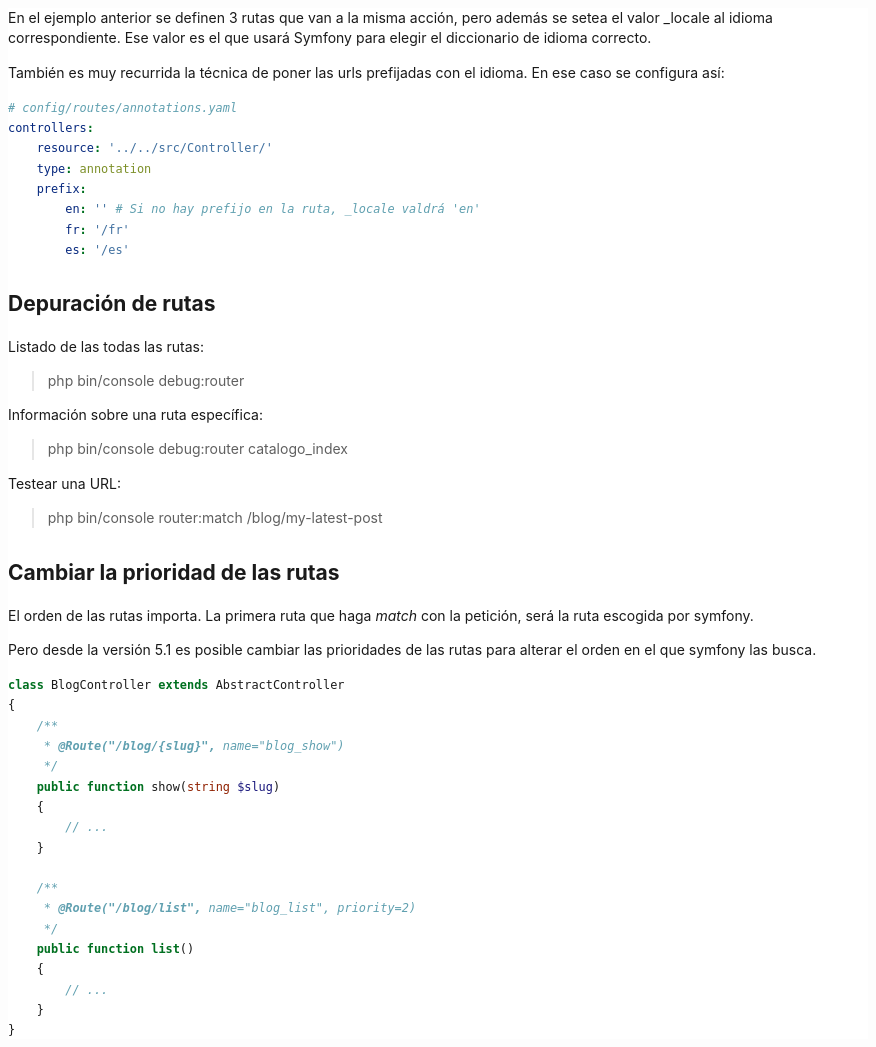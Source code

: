 En el ejemplo anterior se definen 3 rutas que van a la misma acción, pero además se setea el valor _locale al idioma correspondiente. Ese valor es el que usará Symfony para elegir el diccionario de idioma correcto.

También es muy recurrida la técnica de poner las urls prefijadas con el idioma. En ese caso se configura así:

```yml
# config/routes/annotations.yaml
controllers:
    resource: '../../src/Controller/'
    type: annotation
    prefix:
        en: '' # Si no hay prefijo en la ruta, _locale valdrá 'en'
        fr: '/fr'
        es: '/es'
```

## Depuración de rutas

Listado de las todas las rutas:

> php bin/console debug:router

Información sobre una ruta específica:

> php bin/console debug:router catalogo_index

Testear una URL:

> php bin/console router:match /blog/my-latest-post


## Cambiar la prioridad de las rutas

El orden de las rutas importa. La primera ruta que haga *match* con la petición, será la ruta escogida por symfony.

Pero desde la versión 5.1 es posible cambiar las prioridades de las rutas para alterar el orden en el que symfony las busca.

```php
class BlogController extends AbstractController
{
    /**
     * @Route("/blog/{slug}", name="blog_show")
     */
    public function show(string $slug)
    {
        // ...
    }

    /**
     * @Route("/blog/list", name="blog_list", priority=2)
     */
    public function list()
    {
        // ...
    }
}
```
